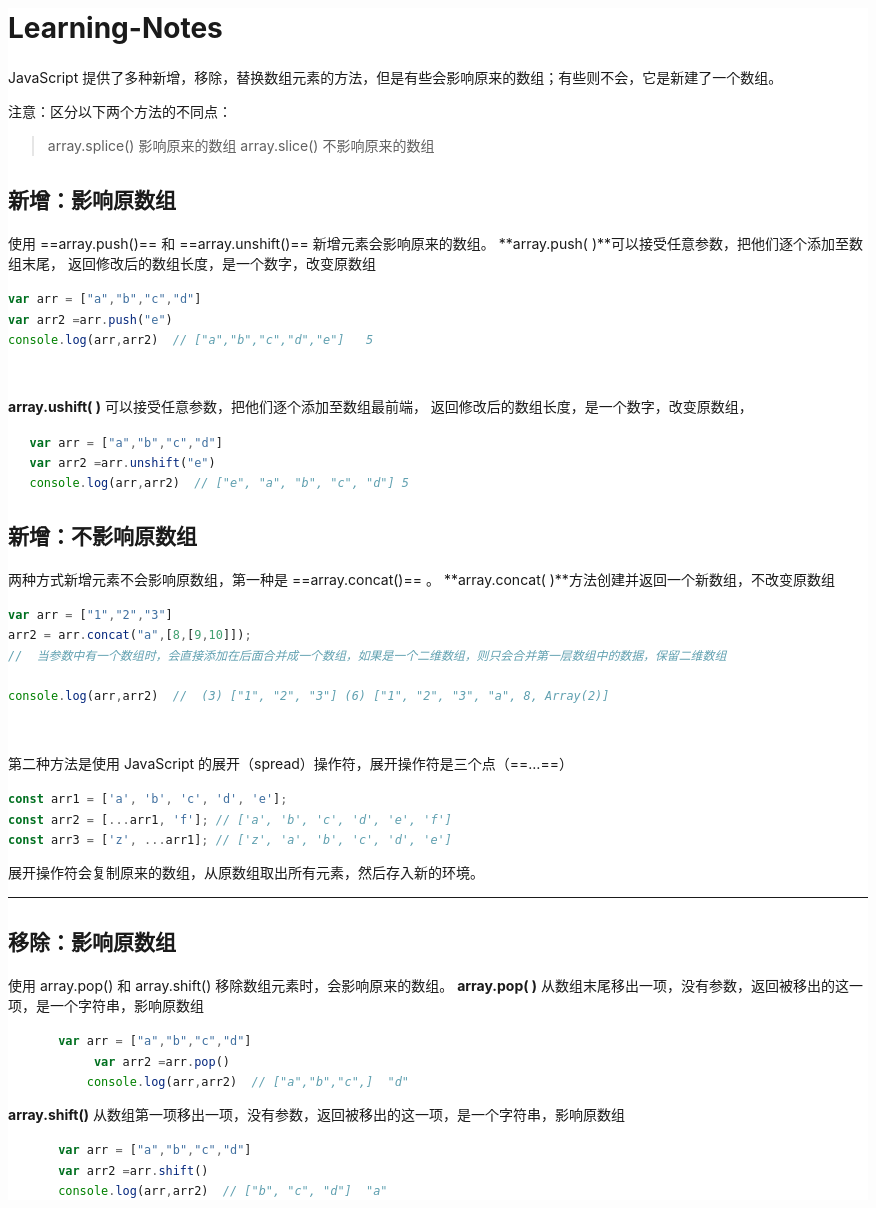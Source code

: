 # Learning-Notes
JavaScript 提供了多种新增，移除，替换数组元素的方法，但是有些会影响原来的数组；有些则不会，它是新建了一个数组。


注意：区分以下两个方法的不同点：
>array.splice() 影响原来的数组
array.slice() 不影响原来的数组

## 新增：影响原数组

使用 ==array.push()== 和 ==array.unshift()== 新增元素会影响原来的数组。
**array.push( )**可以接受任意参数，把他们逐个添加至数组末尾， 返回修改后的数组长度，是一个数字，改变原数组
 ```javascript
 var arr = ["a","b","c","d"]
 var arr2 =arr.push("e")
 console.log(arr,arr2)  // ["a","b","c","d","e"]   5
```
<br/>

**array.ushift( )** 可以接受任意参数，把他们逐个添加至数组最前端， 返回修改后的数组长度，是一个数字，改变原数组，
 ```javascript
    var arr = ["a","b","c","d"]
    var arr2 =arr.unshift("e")
    console.log(arr,arr2)  // ["e", "a", "b", "c", "d"] 5
```
## 新增：不影响原数组

两种方式新增元素不会影响原数组，第一种是 ==array.concat()== 。
 **array.concat( )**方法创建并返回一个新数组，不改变原数组
 ```javascript
var arr = ["1","2","3"]
arr2 = arr.concat("a",[8,[9,10]]);
 //  当参数中有一个数组时，会直接添加在后面合并成一个数组，如果是一个二维数组，则只会合并第一层数组中的数据，保留二维数组
 
 console.log(arr,arr2)  //  (3) ["1", "2", "3"] (6) ["1", "2", "3", "a", 8, Array(2)]
```
<br/>

第二种方法是使用 JavaScript 的展开（spread）操作符，展开操作符是三个点（==…==）
 ```javascript
const arr1 = ['a', 'b', 'c', 'd', 'e'];
const arr2 = [...arr1, 'f']; // ['a', 'b', 'c', 'd', 'e', 'f']  
const arr3 = ['z', ...arr1]; // ['z', 'a', 'b', 'c', 'd', 'e']
```
展开操作符会复制原来的数组，从原数组取出所有元素，然后存入新的环境。
<br/>
<hr/>


## 移除：影响原数组

使用 array.pop() 和 array.shift() 移除数组元素时，会影响原来的数组。
    **array.pop( )** 从数组末尾移出一项，没有参数，返回被移出的这一项，是一个字符串，影响原数组
 ```javascript
        var arr = ["a","b","c","d"]
             var arr2 =arr.pop()
            console.log(arr,arr2)  // ["a","b","c",]  "d"
 ```
 **array.shift()** 从数组第一项移出一项，没有参数，返回被移出的这一项，是一个字符串，影响原数组
 ```javascript
        var arr = ["a","b","c","d"]
        var arr2 =arr.shift()
        console.log(arr,arr2)  // ["b", "c", "d"]  "a"
 ```
 